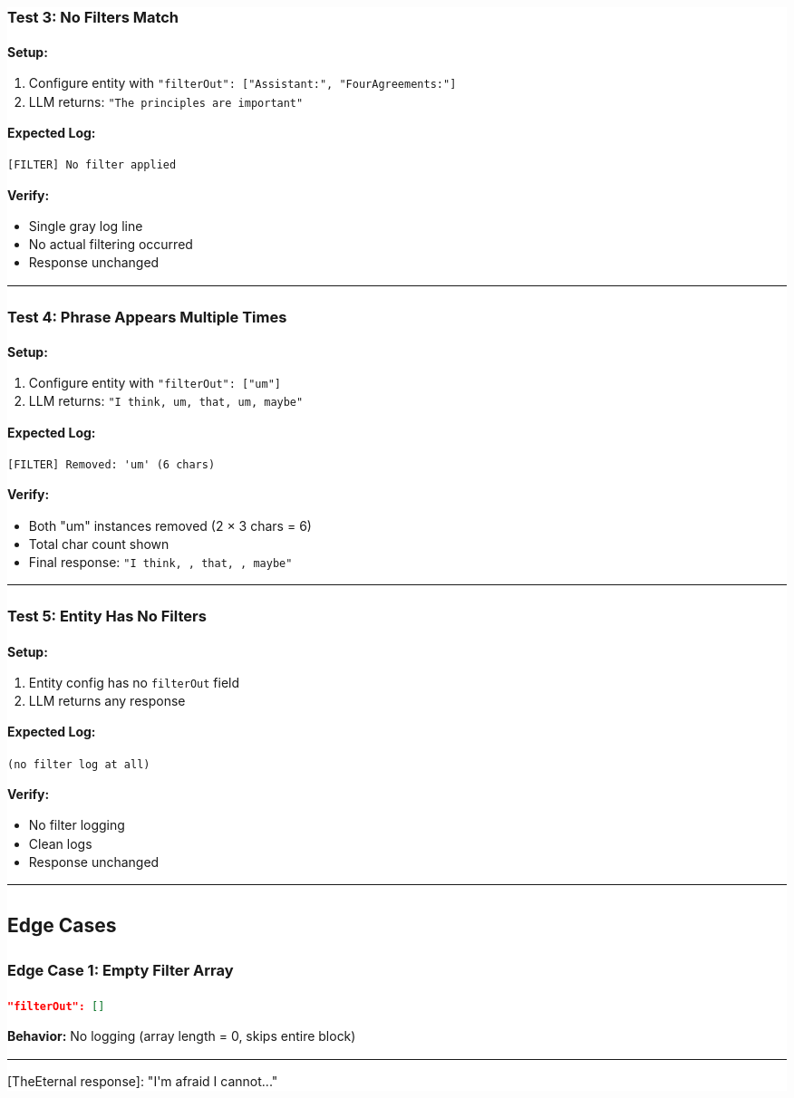 
### Test 3: No Filters Match
**Setup:**
1. Configure entity with `"filterOut": ["Assistant:", "FourAgreements:"]`
2. LLM returns: `"The principles are important"`

**Expected Log:**
```
[FILTER] No filter applied
```

**Verify:**
- Single gray log line
- No actual filtering occurred
- Response unchanged

---

### Test 4: Phrase Appears Multiple Times
**Setup:**
1. Configure entity with `"filterOut": ["um"]`
2. LLM returns: `"I think, um, that, um, maybe"`

**Expected Log:**
```
[FILTER] Removed: 'um' (6 chars)
```

**Verify:**
- Both "um" instances removed (2 × 3 chars = 6)
- Total char count shown
- Final response: `"I think, , that, , maybe"`

---

### Test 5: Entity Has No Filters
**Setup:**
1. Entity config has no `filterOut` field
2. LLM returns any response

**Expected Log:**
```
(no filter log at all)
```

**Verify:**
- No filter logging
- Clean logs
- Response unchanged

---

## Edge Cases

### Edge Case 1: Empty Filter Array
```json
"filterOut": []
```
**Behavior:** No logging (array length = 0, skips entire block)

---

[TheEternal response]: "I'm afraid I cannot..."